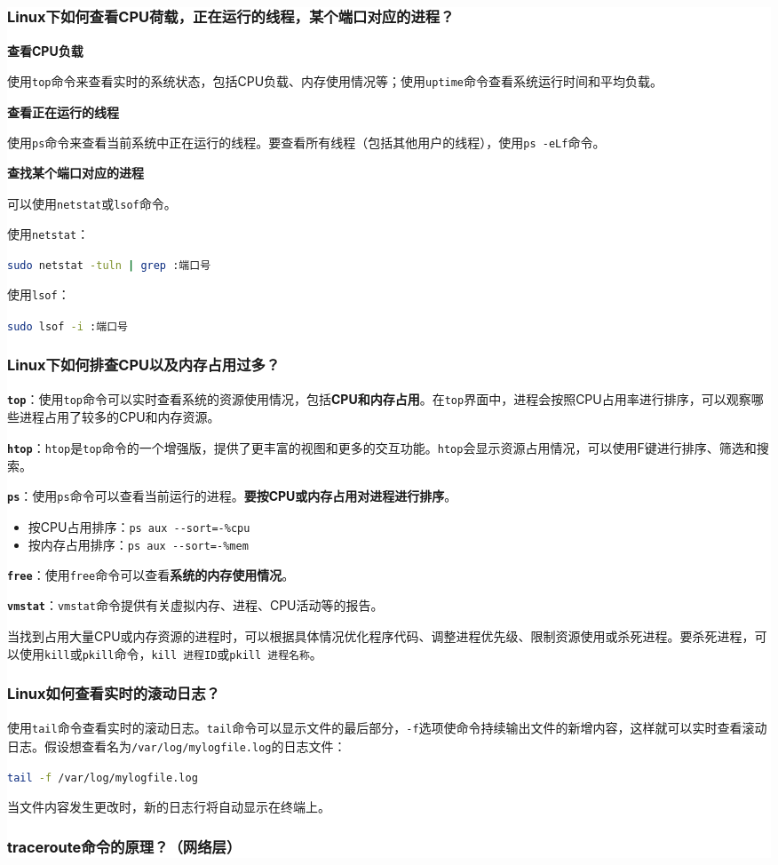 

### Linux下如何查看CPU荷载，正在运行的线程，某个端口对应的进程？

**查看CPU负载**

使用`top`命令来查看实时的系统状态，包括CPU负载、内存使用情况等；使用`uptime`命令查看系统运行时间和平均负载。

**查看正在运行的线程**

使用`ps`命令来查看当前系统中正在运行的线程。要查看所有线程（包括其他用户的线程），使用`ps -eLf`命令。

**查找某个端口对应的进程**

可以使用`netstat`或`lsof`命令。

使用`netstat`：

```bash
sudo netstat -tuln | grep :端口号
```

使用`lsof`：

```bash
sudo lsof -i :端口号
```



### Linux下如何排查CPU以及内存占用过多？

**`top`**：使用`top`命令可以实时查看系统的资源使用情况，包括**CPU和内存占用**。在`top`界面中，进程会按照CPU占用率进行排序，可以观察哪些进程占用了较多的CPU和内存资源。

**`htop`**：`htop`是`top`命令的一个增强版，提供了更丰富的视图和更多的交互功能。`htop`会显示资源占用情况，可以使用F键进行排序、筛选和搜索。

**`ps`**：使用`ps`命令可以查看当前运行的进程。**要按CPU或内存占用对进程进行排序**。

- 按CPU占用排序：`ps aux --sort=-%cpu`
- 按内存占用排序：`ps aux --sort=-%mem`

**`free`**：使用`free`命令可以查看**系统的内存使用情况**。

**`vmstat`**：`vmstat`命令提供有关虚拟内存、进程、CPU活动等的报告。

当找到占用大量CPU或内存资源的进程时，可以根据具体情况优化程序代码、调整进程优先级、限制资源使用或杀死进程。要杀死进程，可以使用`kill`或`pkill`命令，`kill 进程ID`或`pkill 进程名称`。



### Linux如何查看实时的滚动日志？

使用`tail`命令查看实时的滚动日志。`tail`命令可以显示文件的最后部分，`-f`选项使命令持续输出文件的新增内容，这样就可以实时查看滚动日志。假设想查看名为`/var/log/mylogfile.log`的日志文件：

```bash
tail -f /var/log/mylogfile.log
```

当文件内容发生更改时，新的日志行将自动显示在终端上。



### traceroute命令的原理？（网络层）
